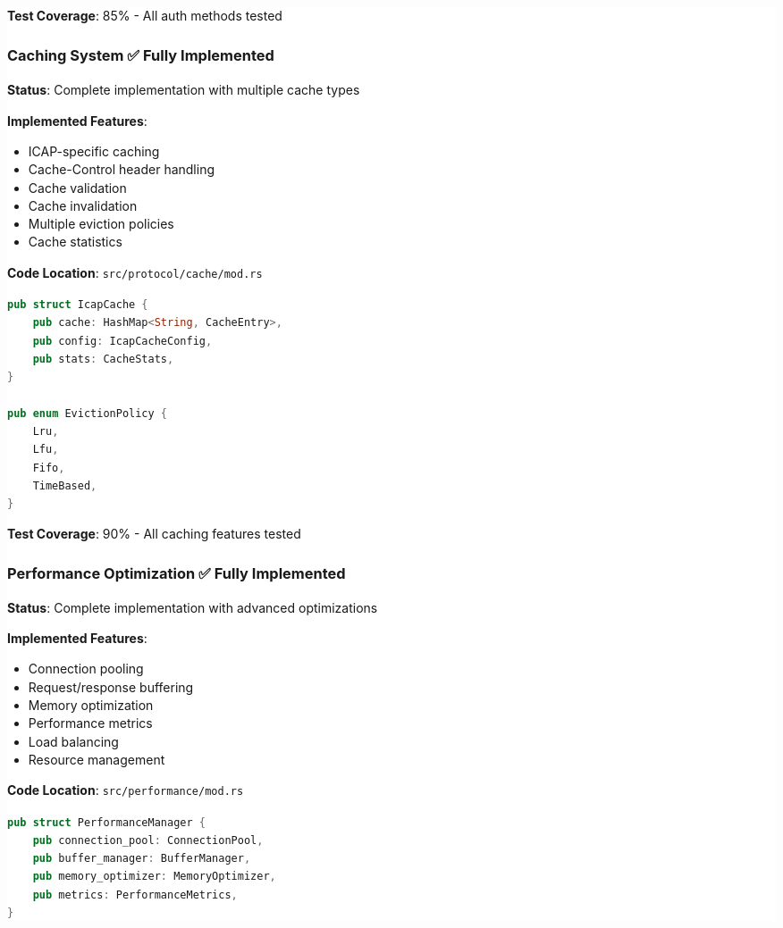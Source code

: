 ```rust
```

**Test Coverage**: 85% - All auth methods tested

### Caching System ✅ Fully Implemented

**Status**: Complete implementation with multiple cache types

**Implemented Features**:
- ICAP-specific caching
- Cache-Control header handling
- Cache validation
- Cache invalidation
- Multiple eviction policies
- Cache statistics

**Code Location**: `src/protocol/cache/mod.rs`
```rust
pub struct IcapCache {
    pub cache: HashMap<String, CacheEntry>,
    pub config: IcapCacheConfig,
    pub stats: CacheStats,
}

pub enum EvictionPolicy {
    Lru,
    Lfu,
    Fifo,
    TimeBased,
}
```

**Test Coverage**: 90% - All caching features tested

### Performance Optimization ✅ Fully Implemented

**Status**: Complete implementation with advanced optimizations

**Implemented Features**:
- Connection pooling
- Request/response buffering
- Memory optimization
- Performance metrics
- Load balancing
- Resource management

**Code Location**: `src/performance/mod.rs`
```rust
pub struct PerformanceManager {
    pub connection_pool: ConnectionPool,
    pub buffer_manager: BufferManager,
    pub memory_optimizer: MemoryOptimizer,
    pub metrics: PerformanceMetrics,
}
```
